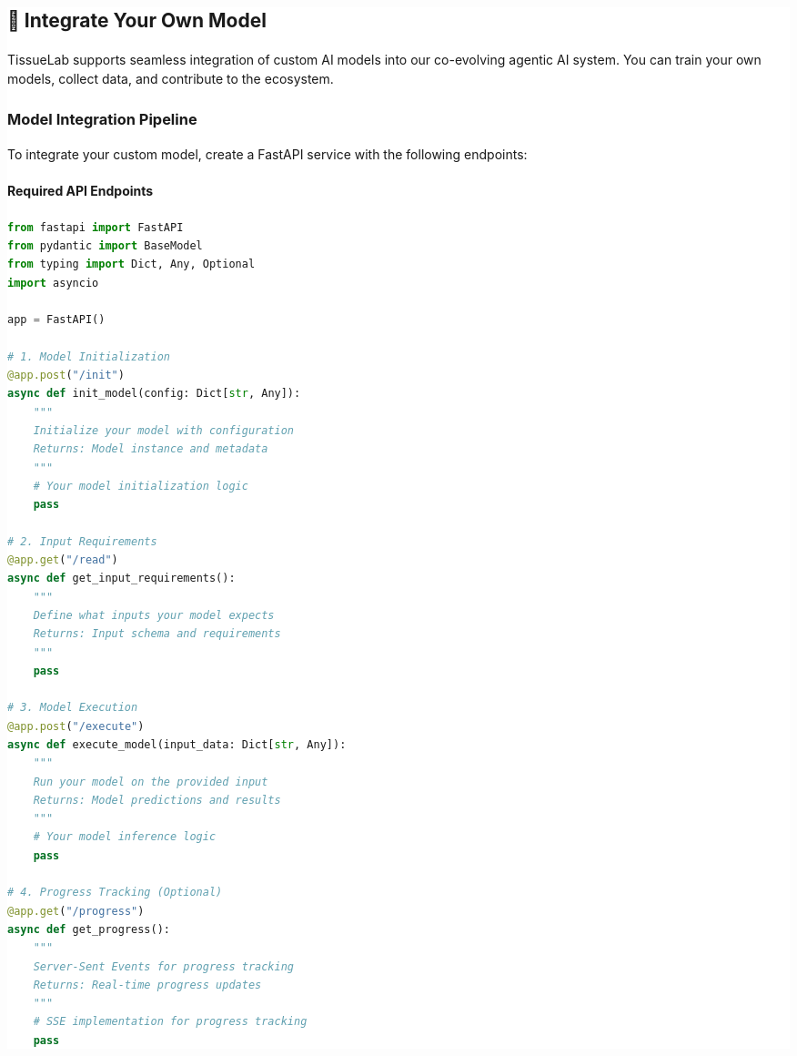 ## 🔧 Integrate Your Own Model

TissueLab supports seamless integration of custom AI models into our co-evolving agentic AI system. You can train your own models, collect data, and contribute to the ecosystem.

### Model Integration Pipeline

To integrate your custom model, create a FastAPI service with the following endpoints:

#### Required API Endpoints

```python
from fastapi import FastAPI
from pydantic import BaseModel
from typing import Dict, Any, Optional
import asyncio

app = FastAPI()

# 1. Model Initialization
@app.post("/init")
async def init_model(config: Dict[str, Any]):
    """
    Initialize your model with configuration
    Returns: Model instance and metadata
    """
    # Your model initialization logic
    pass

# 2. Input Requirements
@app.get("/read")
async def get_input_requirements():
    """
    Define what inputs your model expects
    Returns: Input schema and requirements
    """
    pass

# 3. Model Execution
@app.post("/execute")
async def execute_model(input_data: Dict[str, Any]):
    """
    Run your model on the provided input
    Returns: Model predictions and results
    """
    # Your model inference logic
    pass

# 4. Progress Tracking (Optional)
@app.get("/progress")
async def get_progress():
    """
    Server-Sent Events for progress tracking
    Returns: Real-time progress updates
    """
    # SSE implementation for progress tracking
    pass
```
